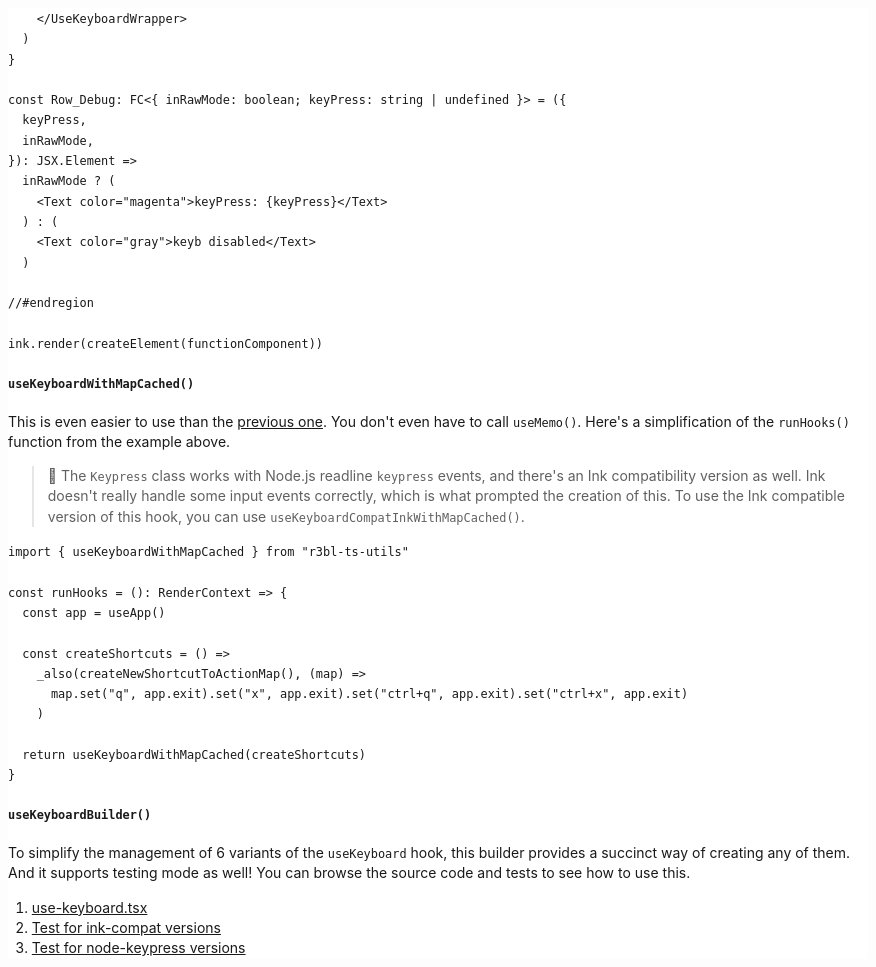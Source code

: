 ```tsx
    </UseKeyboardWrapper>
  )
}

const Row_Debug: FC<{ inRawMode: boolean; keyPress: string | undefined }> = ({
  keyPress,
  inRawMode,
}): JSX.Element =>
  inRawMode ? (
    <Text color="magenta">keyPress: {keyPress}</Text>
  ) : (
    <Text color="gray">keyb disabled</Text>
  )

//#endregion

ink.render(createElement(functionComponent))
```

#### `useKeyboardWithMapCached()`

This is even easier to use than the [previous one](#usekeyboardwithmap). You don't even have to call
`useMemo()`. Here's a simplification of the `runHooks()` function from the example above.

> 🧙 The `Keypress` class works with Node.js readline `keypress` events, and there's an Ink
> compatibility version as well. Ink doesn't really handle some input events correctly, which is
> what prompted the creation of this. To use the Ink compatible version of this hook, you can use
> `useKeyboardCompatInkWithMapCached()`.

```tsx
import { useKeyboardWithMapCached } from "r3bl-ts-utils"

const runHooks = (): RenderContext => {
  const app = useApp()

  const createShortcuts = () =>
    _also(createNewShortcutToActionMap(), (map) =>
      map.set("q", app.exit).set("x", app.exit).set("ctrl+q", app.exit).set("ctrl+x", app.exit)
    )

  return useKeyboardWithMapCached(createShortcuts)
}
```

#### `useKeyboardBuilder()`

To simplify the management of 6 variants of the `useKeyboard` hook, this builder provides a succinct
way of creating any of them. And it supports testing mode as well! You can browse the source code
and tests to see how to use this.

1. [use-keyboard.tsx](https://github.com/r3bl-org/r3bl-ts-utils/blob/main/src/node-keyb-utils/use-keyboard.tsx)
2. [Test for ink-compat versions](https://github.com/r3bl-org/r3bl-ts-utils/blob/main/src/__tests__/use-keyboard-ink-compat.test.tsx)
3. [Test for node-keypress versions](https://github.com/r3bl-org/r3bl-ts-utils/blob/main/src/__tests__/use-keyboard-ink-node-keypress.test.tsx)

